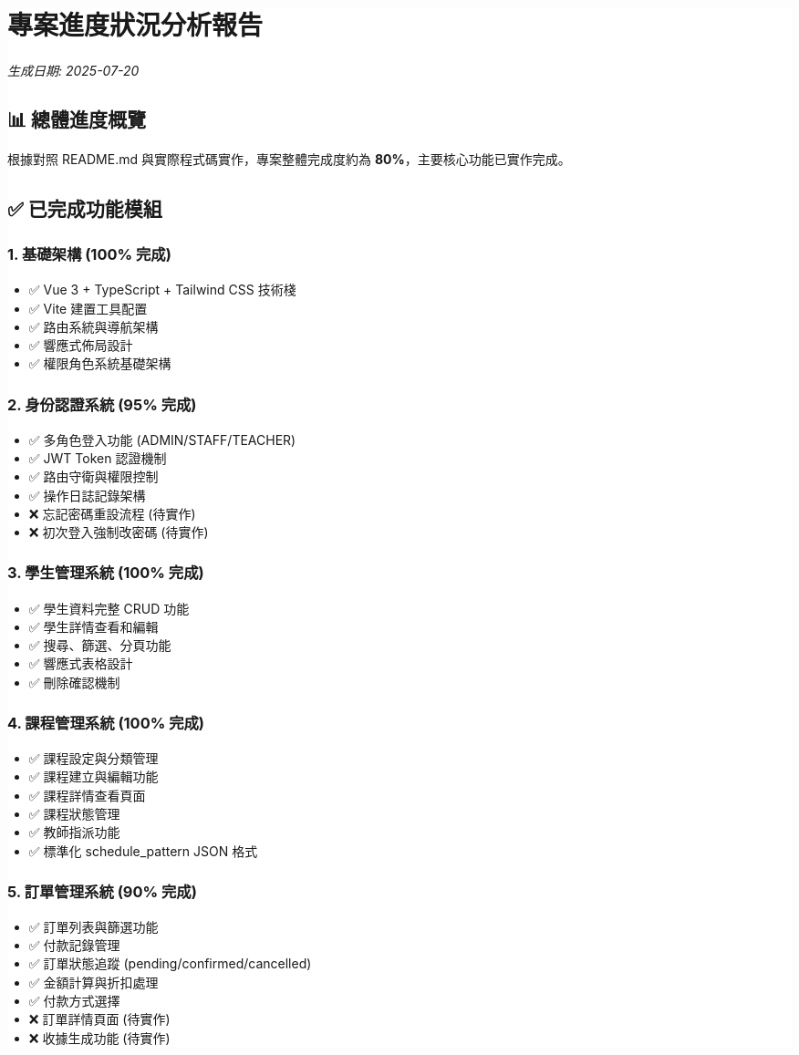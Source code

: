 # 專案進度狀況分析報告

*生成日期: 2025-07-20*

## 📊 總體進度概覽

根據對照 README.md 與實際程式碼實作，專案整體完成度約為 **80%**，主要核心功能已實作完成。

## ✅ 已完成功能模組

### 1. 基礎架構 (100% 完成)
- ✅ Vue 3 + TypeScript + Tailwind CSS 技術棧
- ✅ Vite 建置工具配置
- ✅ 路由系統與導航架構
- ✅ 響應式佈局設計
- ✅ 權限角色系統基礎架構

### 2. 身份認證系統 (95% 完成)
- ✅ 多角色登入功能 (ADMIN/STAFF/TEACHER)
- ✅ JWT Token 認證機制
- ✅ 路由守衛與權限控制
- ✅ 操作日誌記錄架構
- ❌ 忘記密碼重設流程 (待實作)
- ❌ 初次登入強制改密碼 (待實作)

### 3. 學生管理系統 (100% 完成)
- ✅ 學生資料完整 CRUD 功能
- ✅ 學生詳情查看和編輯
- ✅ 搜尋、篩選、分頁功能
- ✅ 響應式表格設計
- ✅ 刪除確認機制

### 4. 課程管理系統 (100% 完成)
- ✅ 課程設定與分類管理
- ✅ 課程建立與編輯功能
- ✅ 課程詳情查看頁面
- ✅ 課程狀態管理
- ✅ 教師指派功能
- ✅ 標準化 schedule_pattern JSON 格式

### 5. 訂單管理系統 (90% 完成)
- ✅ 訂單列表與篩選功能
- ✅ 付款記錄管理
- ✅ 訂單狀態追蹤 (pending/confirmed/cancelled)
- ✅ 金額計算與折扣處理
- ✅ 付款方式選擇
- ❌ 訂單詳情頁面 (待實作)
- ❌ 收據生成功能 (待實作)

